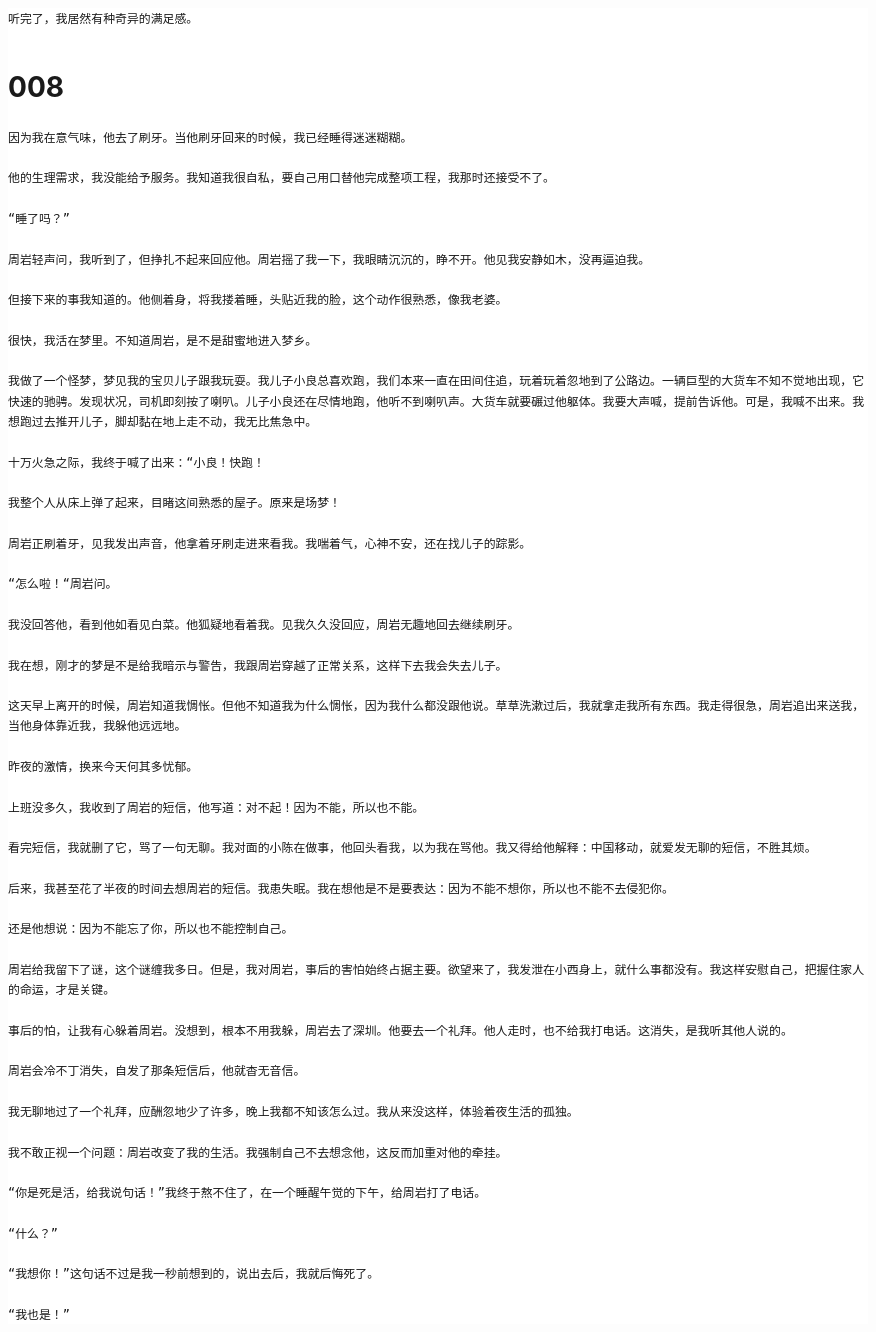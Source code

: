     听完了，我居然有种奇异的满足感。

 
 
 
# 008
 
    因为我在意气味，他去了刷牙。当他刷牙回来的时候，我已经睡得迷迷糊糊。
 
    他的生理需求，我没能给予服务。我知道我很自私，要自己用口替他完成整项工程，我那时还接受不了。
 
    “睡了吗？”
 
    周岩轻声问，我听到了，但挣扎不起来回应他。周岩摇了我一下，我眼睛沉沉的，睁不开。他见我安静如木，没再逼迫我。
 
    但接下来的事我知道的。他侧着身，将我搂着睡，头贴近我的脸，这个动作很熟悉，像我老婆。
 
    很快，我活在梦里。不知道周岩，是不是甜蜜地进入梦乡。
 
    我做了一个怪梦，梦见我的宝贝儿子跟我玩耍。我儿子小良总喜欢跑，我们本来一直在田间住追，玩着玩着忽地到了公路边。一辆巨型的大货车不知不觉地出现，它快速的驰骋。发现状况，司机即刻按了喇叭。儿子小良还在尽情地跑，他听不到喇叭声。大货车就要碾过他躯体。我要大声喊，提前告诉他。可是，我喊不出来。我想跑过去推开儿子，脚却黏在地上走不动，我无比焦急中。
 
    十万火急之际，我终于喊了出来：“小良！快跑！
 
    我整个人从床上弹了起来，目睹这间熟悉的屋子。原来是场梦！
 
    周岩正刷着牙，见我发出声音，他拿着牙刷走进来看我。我喘着气，心神不安，还在找儿子的踪影。
 
    “怎么啦！“周岩问。
 
    我没回答他，看到他如看见白菜。他狐疑地看着我。见我久久没回应，周岩无趣地回去继续刷牙。
 
    我在想，刚才的梦是不是给我暗示与警告，我跟周岩穿越了正常关系，这样下去我会失去儿子。
 
    这天早上离开的时候，周岩知道我惆怅。但他不知道我为什么惆怅，因为我什么都没跟他说。草草洗漱过后，我就拿走我所有东西。我走得很急，周岩追出来送我，当他身体靠近我，我躲他远远地。
 
    昨夜的激情，换来今天何其多忧郁。
 
    上班没多久，我收到了周岩的短信，他写道：对不起！因为不能，所以也不能。
 
    看完短信，我就删了它，骂了一句无聊。我对面的小陈在做事，他回头看我，以为我在骂他。我又得给他解释：中国移动，就爱发无聊的短信，不胜其烦。
 
    后来，我甚至花了半夜的时间去想周岩的短信。我患失眠。我在想他是不是要表达：因为不能不想你，所以也不能不去侵犯你。
 
    还是他想说：因为不能忘了你，所以也不能控制自己。
 
    周岩给我留下了谜，这个谜缠我多日。但是，我对周岩，事后的害怕始终占据主要。欲望来了，我发泄在小西身上，就什么事都没有。我这样安慰自己，把握住家人的命运，才是关键。
 
    事后的怕，让我有心躲着周岩。没想到，根本不用我躲，周岩去了深圳。他要去一个礼拜。他人走时，也不给我打电话。这消失，是我听其他人说的。
 
    周岩会冷不丁消失，自发了那条短信后，他就杳无音信。
 
    我无聊地过了一个礼拜，应酬忽地少了许多，晚上我都不知该怎么过。我从来没这样，体验着夜生活的孤独。
 
    我不敢正视一个问题：周岩改变了我的生活。我强制自己不去想念他，这反而加重对他的牵挂。
 
    “你是死是活，给我说句话！”我终于熬不住了，在一个睡醒午觉的下午，给周岩打了电话。
 
    “什么？”
 
    “我想你！”这句话不过是我一秒前想到的，说出去后，我就后悔死了。
 
    “我也是！”
 